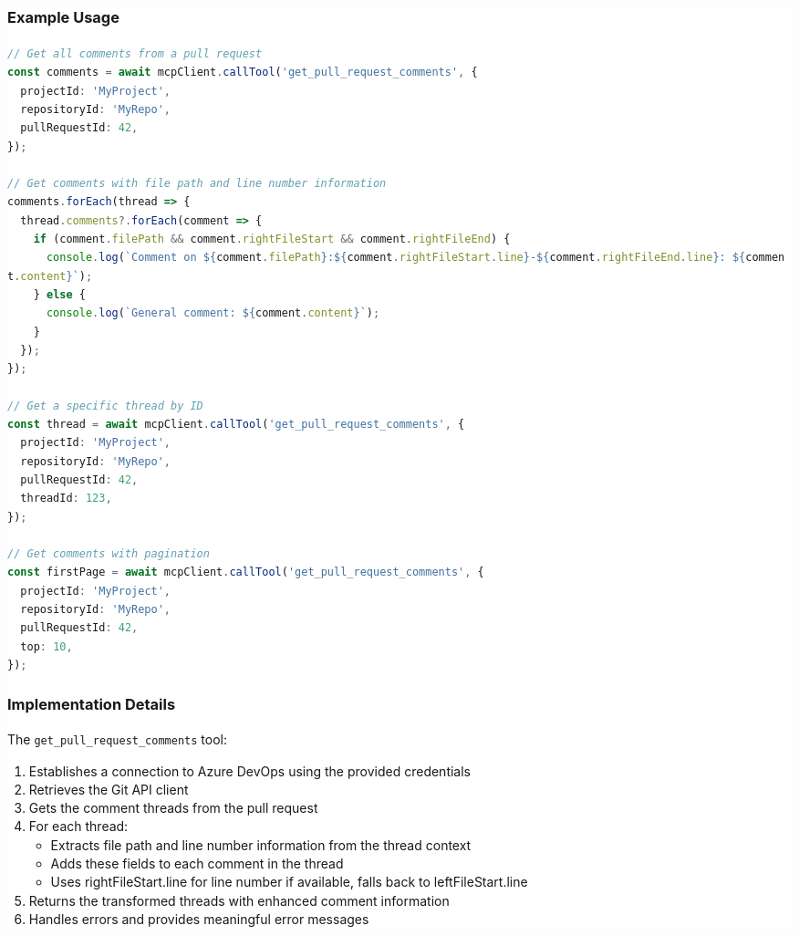 ### Example Usage

```typescript
// Get all comments from a pull request
const comments = await mcpClient.callTool('get_pull_request_comments', {
  projectId: 'MyProject',
  repositoryId: 'MyRepo',
  pullRequestId: 42,
});

// Get comments with file path and line number information
comments.forEach(thread => {
  thread.comments?.forEach(comment => {
    if (comment.filePath && comment.rightFileStart && comment.rightFileEnd) {
      console.log(`Comment on ${comment.filePath}:${comment.rightFileStart.line}-${comment.rightFileEnd.line}: ${comment.content}`);
    } else {
      console.log(`General comment: ${comment.content}`);
    }
  });
});

// Get a specific thread by ID
const thread = await mcpClient.callTool('get_pull_request_comments', {
  projectId: 'MyProject',
  repositoryId: 'MyRepo',
  pullRequestId: 42,
  threadId: 123,
});

// Get comments with pagination
const firstPage = await mcpClient.callTool('get_pull_request_comments', {
  projectId: 'MyProject',
  repositoryId: 'MyRepo',
  pullRequestId: 42,
  top: 10,
});
```

### Implementation Details

The `get_pull_request_comments` tool:

1. Establishes a connection to Azure DevOps using the provided credentials
2. Retrieves the Git API client
3. Gets the comment threads from the pull request
4. For each thread:
   - Extracts file path and line number information from the thread context
   - Adds these fields to each comment in the thread
   - Uses rightFileStart.line for line number if available, falls back to leftFileStart.line
5. Returns the transformed threads with enhanced comment information
6. Handles errors and provides meaningful error messages
